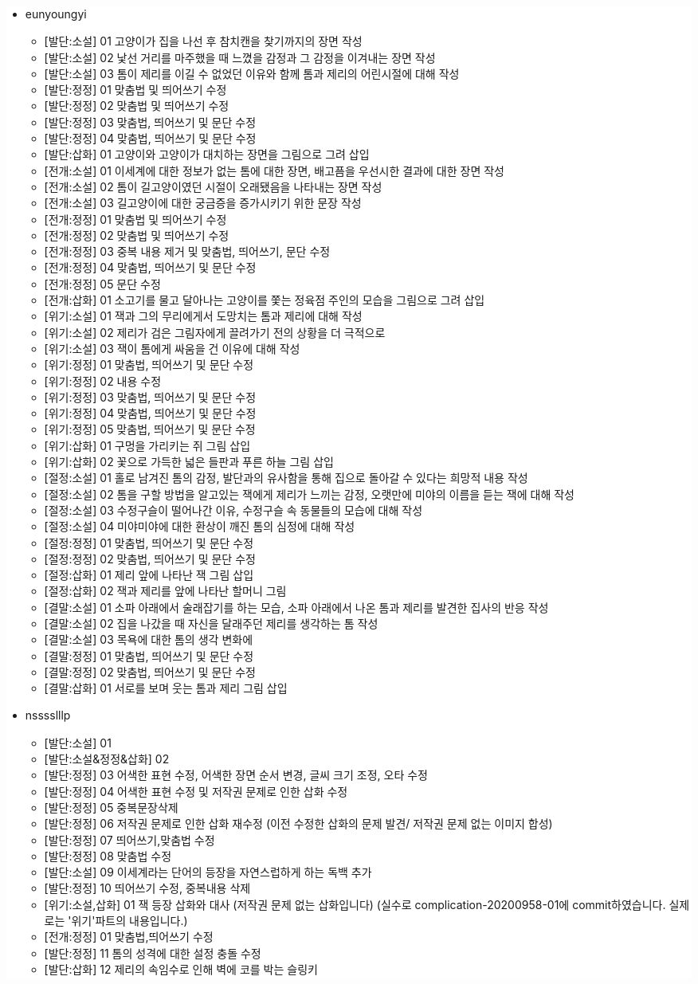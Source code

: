 + eunyoungyi
  - [발단:소설] 01 고양이가 집을 나선 후 참치캔을 찾기까지의 장면 작성
  - [발단:소설] 02 낯선 거리를 마주했을 때 느꼈을 감정과 그 감정을 이겨내는 장면 작성
  - [발단:소설] 03 톰이 제리를 이길 수 없었던 이유와 함께 톰과 제리의 어린시절에 대해 작성
  - [발단:정정] 01 맞춤법 및 띄어쓰기 수정
  - [발단:정정] 02 맞춤법 및 띄어쓰기 수정
  - [발단:정정] 03 맞춤법, 띄어쓰기 및 문단 수정
  - [발단:정정] 04 맞춤법, 띄어쓰기 및 문단 수정
  - [발단:삽화] 01 고양이와 고양이가 대치하는 장면을 그림으로 그려 삽입
  - [전개:소설] 01 이세계에 대한 정보가 없는 톰에 대한 장면, 배고픔을 우선시한 결과에 대한 장면 작성
  - [전개:소설] 02 톰이 길고양이였던 시절이 오래됐음을 나타내는 장면 작성
  - [전개:소설] 03 길고양이에 대한 궁금증을 증가시키기 위한 문장 작성 
  - [전개:정정] 01 맞춤법 및 띄어쓰기 수정
  - [전개:정정] 02 맞춤법 및 띄어쓰기 수정
  - [전개:정정] 03 중복 내용 제거 및 맞춤법, 띄어쓰기, 문단 수정
  - [전개:정정] 04 맞춤법, 띄어쓰기 및 문단 수정
  - [전개:정정] 05 문단 수정
  - [전개:삽화] 01 소고기를 물고 달아나는 고양이를 쫓는 정육점 주인의 모습을 그림으로 그려 삽입
  - [위기:소설] 01 잭과 그의 무리에게서 도망치는 톰과 제리에 대해 작성
  - [위기:소설] 02 제리가 검은 그림자에게 끌려가기 전의 상황을 더 극적으로 
  - [위기:소설] 03 잭이 톰에게 싸움을 건 이유에 대해 작성 
  - [위기:정정] 01 맞춤법, 띄어쓰기 및 문단 수정
  - [위기:정정] 02 내용 수정
  - [위기:정정] 03 맞춤법, 띄어쓰기 및 문단 수정
  - [위기:정정] 04 맞춤법, 띄어쓰기 및 문단 수정
  - [위기:정정] 05 맞춤법, 띄어쓰기 및 문단 수정
  - [위기:삽화] 01 구멍을 가리키는 쥐 그림 삽입
  - [위기:삽화] 02 꽃으로 가득한 넓은 들판과 푸른 하늘 그림 삽입
  - [절정:소설] 01 홀로 남겨진 톰의 감정, 발단과의 유사함을 통해 집으로 돌아갈 수 있다는 희망적 내용 작성
  - [절정:소설] 02 톰을 구할 방법을 알고있는 잭에게 제리가 느끼는 감정, 오랫만에 미야의 이름을 듣는 잭에 대해 작성
  - [절정:소설] 03 수정구슬이 떨어나간 이유, 수정구슬 속 동물들의 모습에 대해 작성
  - [절정:소설] 04 미야미야에 대한 환상이 깨진 톰의 심정에 대해 작성
  - [절정:정정] 01 맞춤법, 띄어쓰기 및 문단 수정
  - [절정:정정] 02 맞춤법, 띄어쓰기 및 문단 수정
  - [절정:삽화] 01 제리 앞에 나타난 잭 그림 삽입
  - [절정:삽화] 02 잭과 제리를 앞에 나타난 할머니 그림
  - [결말:소설] 01 소파 아래에서 술래잡기를 하는 모습, 소파 아래에서 나온 톰과 제리를 발견한 집사의 반응 작성
  - [결말:소설] 02 집을 나갔을 때 자신을 달래주던 제리를 생각하는 톰 작성
  - [결말:소설] 03 목욕에 대한 톰의 생각 변화에 
  - [결말:정정] 01 맞춤법, 띄어쓰기 및 문단 수정
  - [결말:정정] 02 맞춤법, 띄어쓰기 및 문단 수정
  - [결말:삽화] 01 서로를 보며 웃는 톰과 제리 그림 삽입

+ nsssslllp
  - [발단:소설] 01
  - [발단:소설&정정&삽화] 02
  - [발단:정정] 03 어색한 표현 수정, 어색한 장면 순서 변경, 글씨 크기 조정, 오타 수정
  - [발단:정정] 04 어색한 표현 수정 및 저작권 문제로 인한 삽화 수정
  - [발단:정정] 05 중복문장삭제
  - [발단:정정] 06 저작권 문제로 인한 삽화 재수정 (이전 수정한 삽화의 문제 발견/ 저작권 문제 없는 이미지 합성)
  - [발단:정정] 07 띄어쓰기,맞춤법 수정
  - [발단:정정] 08 맞춤법 수정
  - [발단:소설] 09 이세계라는 단어의 등장을 자연스럽하게 하는 독백 추가
  - [발단:정정] 10 띄어쓰기 수정, 중복내용 삭제
  - [위기:소설,삽화] 01 잭 등장 삽화와 대사 (저작권 문제 없는 삽화입니다) 
    (실수로 complication-20200958-01에 commit하였습니다. 실제로는 '위기'파트의 내용입니다.)
  - [전개:정정] 01 맞춤법,띄어쓰기 수정
  - [발단:정정] 11 톰의 성격에 대한 설정 충돌 수정
  - [발단:삽화] 12 제리의 속임수로 인해 벽에 코를 박는 슬링키 
